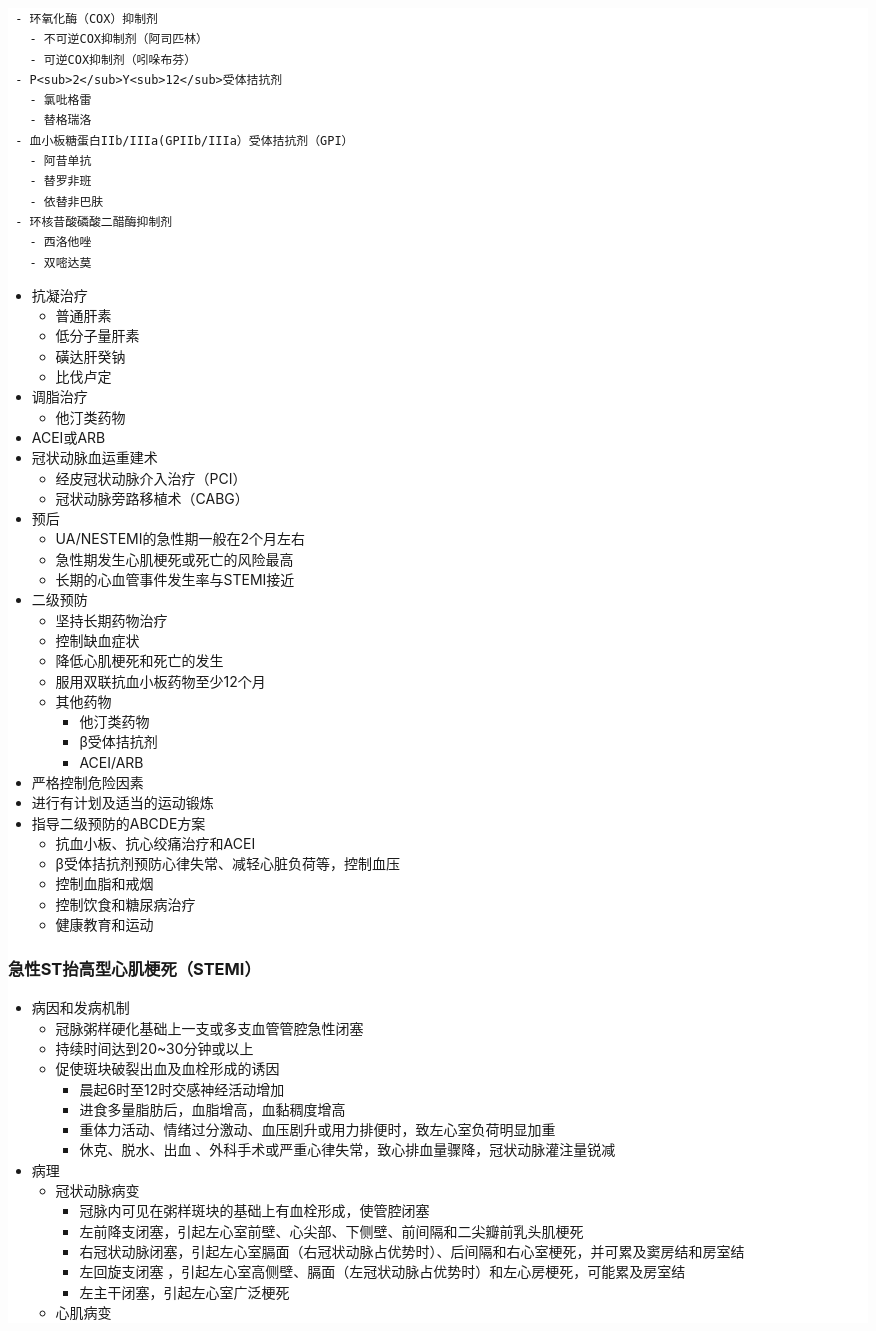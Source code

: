      - 环氧化酶（COX）抑制剂
       - 不可逆COX抑制剂（阿司匹林）
       - 可逆COX抑制剂（吲哚布芬） 
     - P<sub>2</sub>Y<sub>12</sub>受体拮抗剂
       - 氯吡格雷
       - 替格瑞洛
     - 血小板糖蛋白IIb/IIIa(GPIIb/IIIa）受体拮抗剂（GPI）
       - 阿昔单抗
       - 替罗非班
       - 依替非巴肤
     - 环核昔酸磷酸二醋酶抑制剂
       - 西洛他唑
       - 双嘧达莫
   - 抗凝治疗
     - 普通肝素
     - 低分子量肝素
     - 磺达肝癸钠
     - 比伐卢定
   - 调脂治疗
     - 他汀类药物
   - ACEI或ARB
 - 冠状动脉血运重建术
   - 经皮冠状动脉介入治疗（PCI）
   - 冠状动脉旁路移植术（CABG）
 - 预后
   - UA/NESTEMI的急性期一般在2个月左右
   - 急性期发生心肌梗死或死亡的风险最高
   - 长期的心血管事件发生率与STEMI接近
 - 二级预防
   - 坚持长期药物治疗
   - 控制缺血症状
   - 降低心肌梗死和死亡的发生
   - 服用双联抗血小板药物至少12个月
   - 其他药物
     -  他汀类药物
     -  β受体拮抗剂
     -  ACEI/ARB
  - 严格控制危险因素
  - 进行有计划及适当的运动锻炼
  - 指导二级预防的ABCDE方案
    - 抗血小板、抗心绞痛治疗和ACEI
    - β受体拮抗剂预防心律失常、减轻心脏负荷等，控制血压
    - 控制血脂和戒烟
    - 控制饮食和糖尿病治疗
    - 健康教育和运动

### 急性ST抬高型心肌梗死（STEMI）
- 病因和发病机制
  - 冠脉粥样硬化基础上一支或多支血管管腔急性闭塞
  - 持续时间达到20~30分钟或以上
  - 促使斑块破裂出血及血栓形成的诱因
    - 晨起6时至12时交感神经活动增加
    - 进食多量脂肪后，血脂增高，血黏稠度增高
    - 重体力活动、情绪过分激动、血压剧升或用力排便时，致左心室负荷明显加重
    - 休克、脱水、出血 、外科手术或严重心律失常，致心排血量骤降，冠状动脉灌注量锐减
- 病理
  - 冠状动脉病变
    - 冠脉内可见在粥样斑块的基础上有血栓形成，使管腔闭塞
    - 左前降支闭塞，引起左心室前壁、心尖部、下侧壁、前间隔和二尖瓣前乳头肌梗死
    - 右冠状动脉闭塞，引起左心室膈面（右冠状动脉占优势时）、后间隔和右心室梗死，并可累及窦房结和房室结
    - 左回旋支闭塞 ，引起左心室高侧壁、膈面（左冠状动脉占优势时）和左心房梗死，可能累及房室结
    - 左主干闭塞，引起左心室广泛梗死 
  - 心肌病变